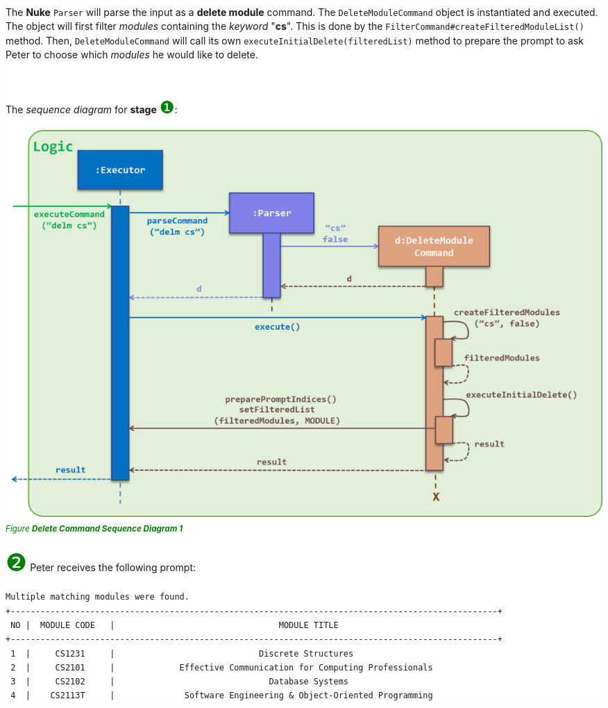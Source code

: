The <b>Nuke</b> <code>Parser</code> will parse the input as a <b>delete module</b> command. The <code>DeleteModuleCommand</code> object is instantiated and executed. The object will first filter <i>modules</i> containing the <i>keyword</i> "<b>cs</b>". This is done by the <code>FilterCommand#createFilteredModuleList()</code> method. Then, <code>DeleteModuleCommand</code> will call its own <code>executeInitialDelete(filteredList)</code> method to prepare the prompt to ask Peter to choose which <i>modules</i> he would like to delete. 
</div>
<br>

The <i>sequence diagram</i> for <b>stage</b> <big><big><big style="color: green">&#10102;</big></big></big>:<br>   

![delete command sequence diagram](images/dg_delete_seq.png)  
 <span style="color: green"><small><i>Figure <b>Delete Command Sequence Diagram 1</b></i></small></span>   

<div>
<big><big><big><big><big style="color: green">&#10103;</big></big></big></big></big>
Peter receives the following prompt: 
</div>

```  
Multiple matching modules were found.
+--------------------------------------------------------------------------------------------------+
 NO |  MODULE CODE   |                                 MODULE TITLE                                 
+--------------------------------------------------------------------------------------------------+
 1  |     CS1231     |                             Discrete Structures                              
 2  |     CS2101     |             Effective Communication for Computing Professionals              
 3  |     CS2102     |                               Database Systems                               
 4  |    CS2113T     |              Software Engineering & Object-Oriented Programming              
```